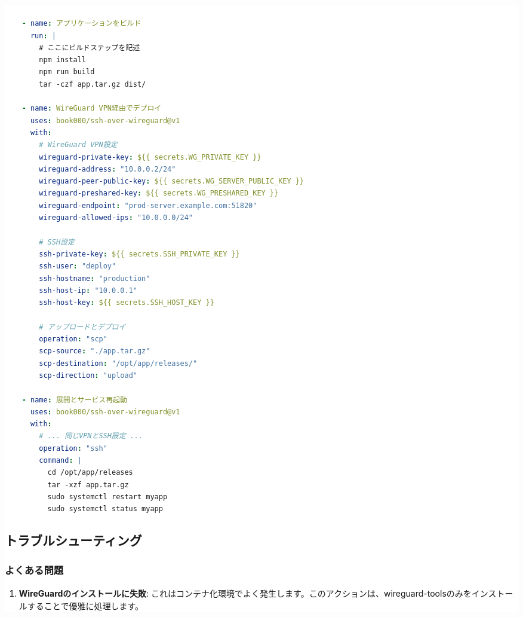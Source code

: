 ```yaml
      
    - name: アプリケーションをビルド
      run: |
        # ここにビルドステップを記述
        npm install
        npm run build
        tar -czf app.tar.gz dist/
        
    - name: WireGuard VPN経由でデプロイ
      uses: book000/ssh-over-wireguard@v1
      with:
        # WireGuard VPN設定
        wireguard-private-key: ${{ secrets.WG_PRIVATE_KEY }}
        wireguard-address: "10.0.0.2/24"
        wireguard-peer-public-key: ${{ secrets.WG_SERVER_PUBLIC_KEY }}
        wireguard-preshared-key: ${{ secrets.WG_PRESHARED_KEY }}
        wireguard-endpoint: "prod-server.example.com:51820"
        wireguard-allowed-ips: "10.0.0.0/24"
        
        # SSH設定
        ssh-private-key: ${{ secrets.SSH_PRIVATE_KEY }}
        ssh-user: "deploy"
        ssh-hostname: "production"
        ssh-host-ip: "10.0.0.1"
        ssh-host-key: ${{ secrets.SSH_HOST_KEY }}
        
        # アップロードとデプロイ
        operation: "scp"
        scp-source: "./app.tar.gz"
        scp-destination: "/opt/app/releases/"
        scp-direction: "upload"
        
    - name: 展開とサービス再起動
      uses: book000/ssh-over-wireguard@v1
      with:
        # ... 同じVPNとSSH設定 ...
        operation: "ssh"
        command: |
          cd /opt/app/releases
          tar -xzf app.tar.gz
          sudo systemctl restart myapp
          sudo systemctl status myapp
```

## トラブルシューティング

### よくある問題

1. **WireGuardのインストールに失敗**: これはコンテナ化環境でよく発生します。このアクションは、wireguard-toolsのみをインストールすることで優雅に処理します。
